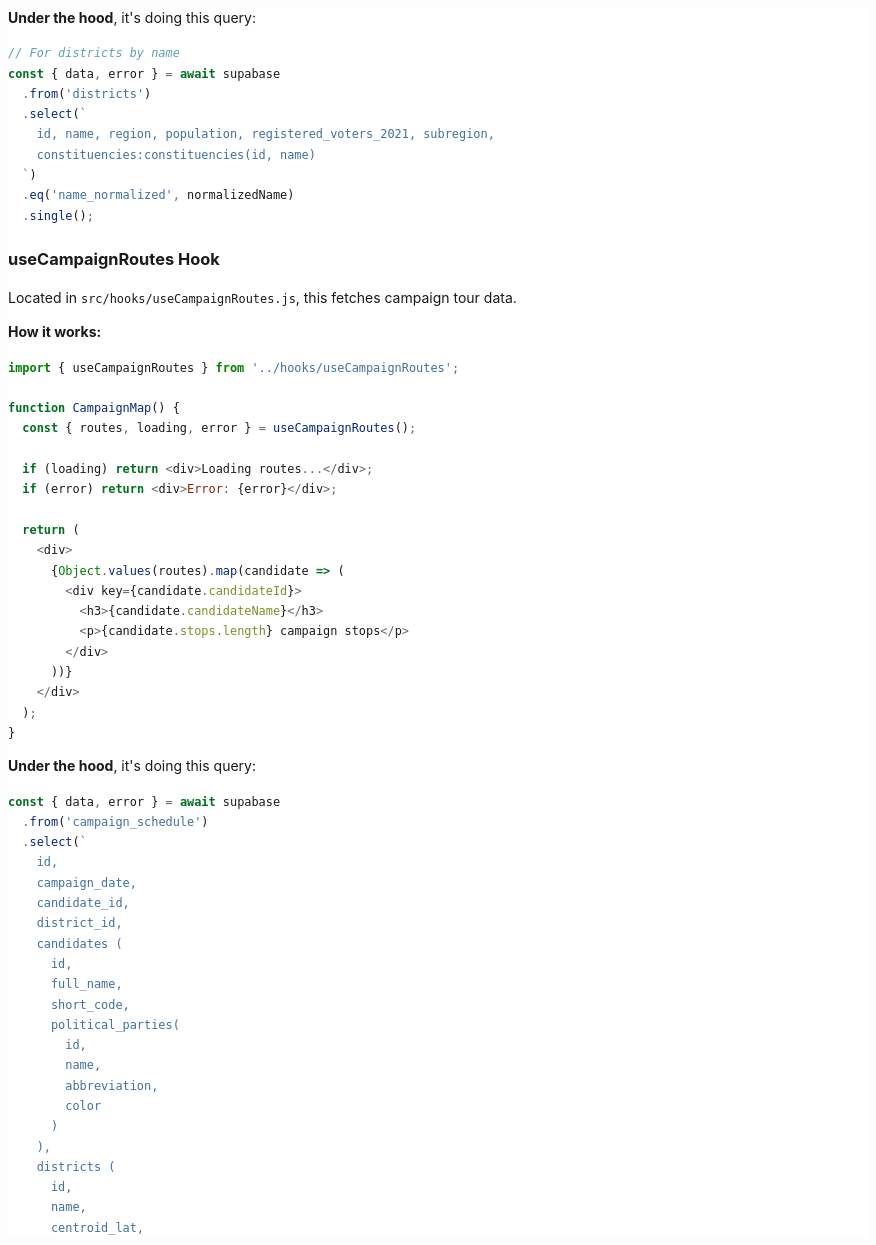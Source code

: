 **Under the hood**, it's doing this query:

```javascript
// For districts by name
const { data, error } = await supabase
  .from('districts')
  .select(`
    id, name, region, population, registered_voters_2021, subregion,
    constituencies:constituencies(id, name)
  `)
  .eq('name_normalized', normalizedName)
  .single();
```

### useCampaignRoutes Hook

Located in `src/hooks/useCampaignRoutes.js`, this fetches campaign tour data.

**How it works:**

```javascript
import { useCampaignRoutes } from '../hooks/useCampaignRoutes';

function CampaignMap() {
  const { routes, loading, error } = useCampaignRoutes();

  if (loading) return <div>Loading routes...</div>;
  if (error) return <div>Error: {error}</div>;

  return (
    <div>
      {Object.values(routes).map(candidate => (
        <div key={candidate.candidateId}>
          <h3>{candidate.candidateName}</h3>
          <p>{candidate.stops.length} campaign stops</p>
        </div>
      ))}
    </div>
  );
}
```

**Under the hood**, it's doing this query:

```javascript
const { data, error } = await supabase
  .from('campaign_schedule')
  .select(`
    id,
    campaign_date,
    candidate_id,
    district_id,
    candidates (
      id,
      full_name,
      short_code,
      political_parties(
        id,
        name,
        abbreviation,
        color
      )
    ),
    districts (
      id,
      name,
      centroid_lat,
```